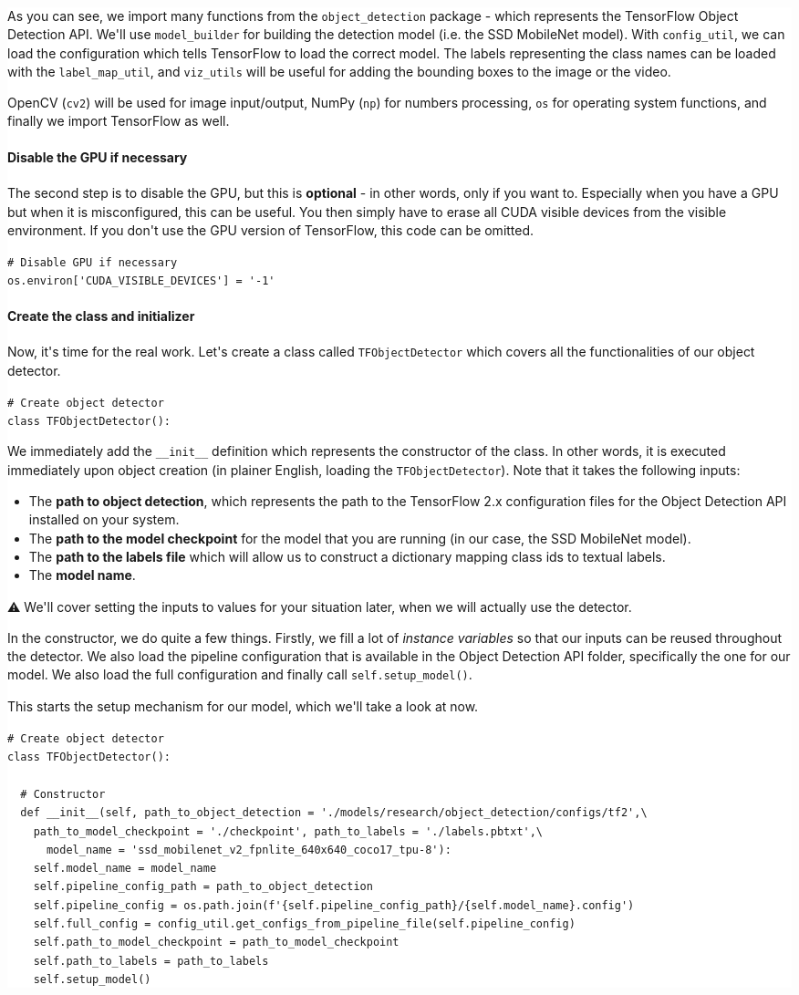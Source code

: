 As you can see, we import many functions from the `object_detection` package - which represents the TensorFlow Object Detection API. We'll use `model_builder` for building the detection model (i.e. the SSD MobileNet model). With `config_util`, we can load the configuration which tells TensorFlow to load the correct model. The labels representing the class names can be loaded with the `label_map_util`, and `viz_utils` will be useful for adding the bounding boxes to the image or the video.

OpenCV (`cv2`) will be used for image input/output, NumPy (`np`) for numbers processing, `os` for operating system functions, and finally we import TensorFlow as well.

#### Disable the GPU if necessary

The second step is to disable the GPU, but this is **optional** - in other words, only if you want to. Especially when you have a GPU but when it is misconfigured, this can be useful. You then simply have to erase all CUDA visible devices from the visible environment. If you don't use the GPU version of TensorFlow, this code can be omitted.

```
# Disable GPU if necessary
os.environ['CUDA_VISIBLE_DEVICES'] = '-1'
```

#### Create the class and initializer

Now, it's time for the real work. Let's create a class called `TFObjectDetector` which covers all the functionalities of our object detector.

```
# Create object detector
class TFObjectDetector():
```

We immediately add the `__init__` definition which represents the constructor of the class. In other words, it is executed immediately upon object creation (in plainer English, loading the `TFObjectDetector`). Note that it takes the following inputs:

- The **path to object detection**, which represents the path to the TensorFlow 2.x configuration files for the Object Detection API installed on your system.
- The **path to the model checkpoint** for the model that you are running (in our case, the SSD MobileNet model).
- The **path to the labels file** which will allow us to construct a dictionary mapping class ids to textual labels.
- The **model name**.

⚠ We'll cover setting the inputs to values for your situation later, when we will actually use the detector.

In the constructor, we do quite a few things. Firstly, we fill a lot of _instance variables_ so that our inputs can be reused throughout the detector. We also load the pipeline configuration that is available in the Object Detection API folder, specifically the one for our model. We also load the full configuration and finally call `self.setup_model()`.

This starts the setup mechanism for our model, which we'll take a look at now.

```
# Create object detector
class TFObjectDetector():
  
  # Constructor
  def __init__(self, path_to_object_detection = './models/research/object_detection/configs/tf2',\
    path_to_model_checkpoint = './checkpoint', path_to_labels = './labels.pbtxt',\
      model_name = 'ssd_mobilenet_v2_fpnlite_640x640_coco17_tpu-8'):
    self.model_name = model_name
    self.pipeline_config_path = path_to_object_detection
    self.pipeline_config = os.path.join(f'{self.pipeline_config_path}/{self.model_name}.config')
    self.full_config = config_util.get_configs_from_pipeline_file(self.pipeline_config)
    self.path_to_model_checkpoint = path_to_model_checkpoint
    self.path_to_labels = path_to_labels
    self.setup_model()
```
